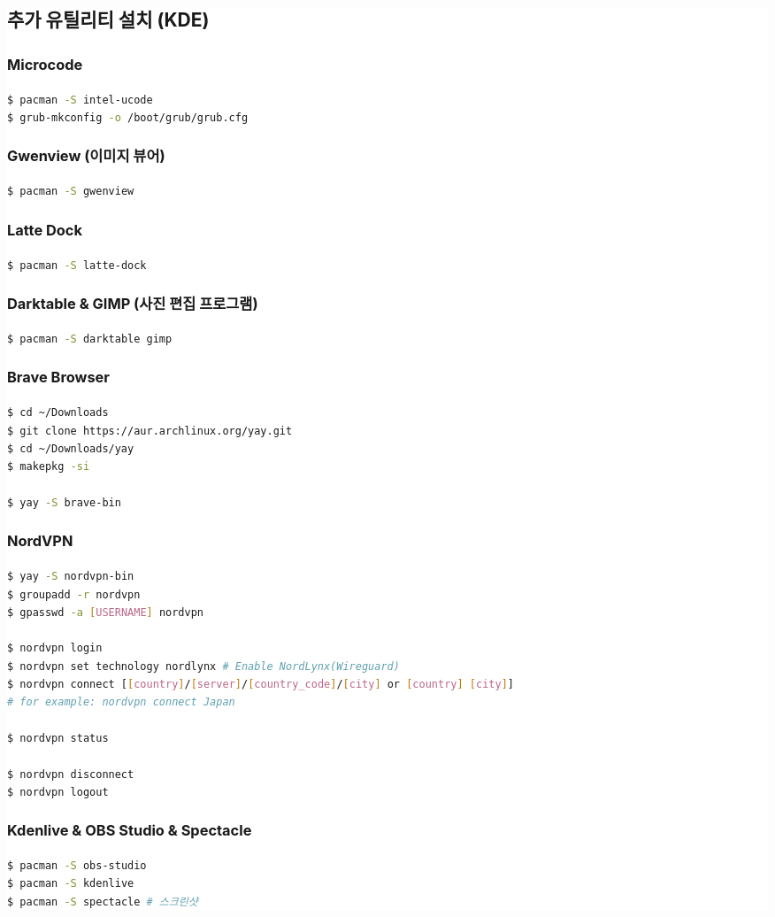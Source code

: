 ## 추가 유틸리티 설치 (KDE)

### Microcode
```bash
$ pacman -S intel-ucode
$ grub-mkconfig -o /boot/grub/grub.cfg
```

### Gwenview (이미지 뷰어)
```bash
$ pacman -S gwenview
```

### Latte Dock
```bash
$ pacman -S latte-dock
```

### Darktable & GIMP (사진 편집 프로그램)
```bash
$ pacman -S darktable gimp
```

### Brave Browser
```bash
$ cd ~/Downloads
$ git clone https://aur.archlinux.org/yay.git
$ cd ~/Downloads/yay
$ makepkg -si

$ yay -S brave-bin
```

### NordVPN
```bash
$ yay -S nordvpn-bin
$ groupadd -r nordvpn
$ gpasswd -a [USERNAME] nordvpn

$ nordvpn login
$ nordvpn set technology nordlynx # Enable NordLynx(Wireguard)
$ nordvpn connect [[country]/[server]/[country_code]/[city] or [country] [city]]
# for example: nordvpn connect Japan

$ nordvpn status

$ nordvpn disconnect
$ nordvpn logout
```

### Kdenlive & OBS Studio & Spectacle
```bash
$ pacman -S obs-studio
$ pacman -S kdenlive
$ pacman -S spectacle # 스크린샷
```
###
